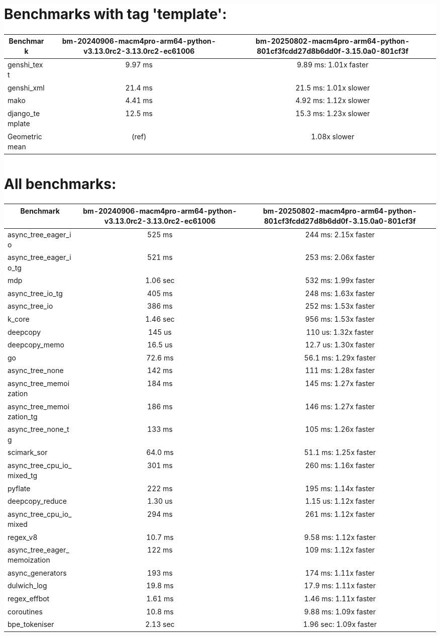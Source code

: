 Benchmarks with tag 'template':
===============================

| Benchmark       | bm-20240906-macm4pro-arm64-python-v3.13.0rc2-3.13.0rc2-ec61006 | bm-20250802-macm4pro-arm64-python-801cf3fcdd27d8b6dd0f-3.15.0a0-801cf3f |
|-----------------|:--------------------------------------------------------------:|:-----------------------------------------------------------------------:|
| genshi_text     | 9.97 ms                                                        | 9.89 ms: 1.01x faster                                                   |
| genshi_xml      | 21.4 ms                                                        | 21.5 ms: 1.01x slower                                                   |
| mako            | 4.41 ms                                                        | 4.92 ms: 1.12x slower                                                   |
| django_template | 12.5 ms                                                        | 15.3 ms: 1.23x slower                                                   |
| Geometric mean  | (ref)                                                          | 1.08x slower                                                            |

All benchmarks:
===============

| Benchmark                        | bm-20240906-macm4pro-arm64-python-v3.13.0rc2-3.13.0rc2-ec61006 | bm-20250802-macm4pro-arm64-python-801cf3fcdd27d8b6dd0f-3.15.0a0-801cf3f |
|----------------------------------|:--------------------------------------------------------------:|:-----------------------------------------------------------------------:|
| async_tree_eager_io              | 525 ms                                                         | 244 ms: 2.15x faster                                                    |
| async_tree_eager_io_tg           | 521 ms                                                         | 253 ms: 2.06x faster                                                    |
| mdp                              | 1.06 sec                                                       | 532 ms: 1.99x faster                                                    |
| async_tree_io_tg                 | 405 ms                                                         | 248 ms: 1.63x faster                                                    |
| async_tree_io                    | 386 ms                                                         | 252 ms: 1.53x faster                                                    |
| k_core                           | 1.46 sec                                                       | 956 ms: 1.53x faster                                                    |
| deepcopy                         | 145 us                                                         | 110 us: 1.32x faster                                                    |
| deepcopy_memo                    | 16.5 us                                                        | 12.7 us: 1.30x faster                                                   |
| go                               | 72.6 ms                                                        | 56.1 ms: 1.29x faster                                                   |
| async_tree_none                  | 142 ms                                                         | 111 ms: 1.28x faster                                                    |
| async_tree_memoization           | 184 ms                                                         | 145 ms: 1.27x faster                                                    |
| async_tree_memoization_tg        | 186 ms                                                         | 146 ms: 1.27x faster                                                    |
| async_tree_none_tg               | 133 ms                                                         | 105 ms: 1.26x faster                                                    |
| scimark_sor                      | 64.0 ms                                                        | 51.1 ms: 1.25x faster                                                   |
| async_tree_cpu_io_mixed_tg       | 301 ms                                                         | 260 ms: 1.16x faster                                                    |
| pyflate                          | 222 ms                                                         | 195 ms: 1.14x faster                                                    |
| deepcopy_reduce                  | 1.30 us                                                        | 1.15 us: 1.12x faster                                                   |
| async_tree_cpu_io_mixed          | 294 ms                                                         | 261 ms: 1.12x faster                                                    |
| regex_v8                         | 10.7 ms                                                        | 9.58 ms: 1.12x faster                                                   |
| async_tree_eager_memoization     | 122 ms                                                         | 109 ms: 1.12x faster                                                    |
| async_generators                 | 193 ms                                                         | 174 ms: 1.11x faster                                                    |
| dulwich_log                      | 19.8 ms                                                        | 17.9 ms: 1.11x faster                                                   |
| regex_effbot                     | 1.61 ms                                                        | 1.46 ms: 1.11x faster                                                   |
| coroutines                       | 10.8 ms                                                        | 9.88 ms: 1.09x faster                                                   |
| bpe_tokeniser                    | 2.13 sec                                                       | 1.96 sec: 1.09x faster                                                  |